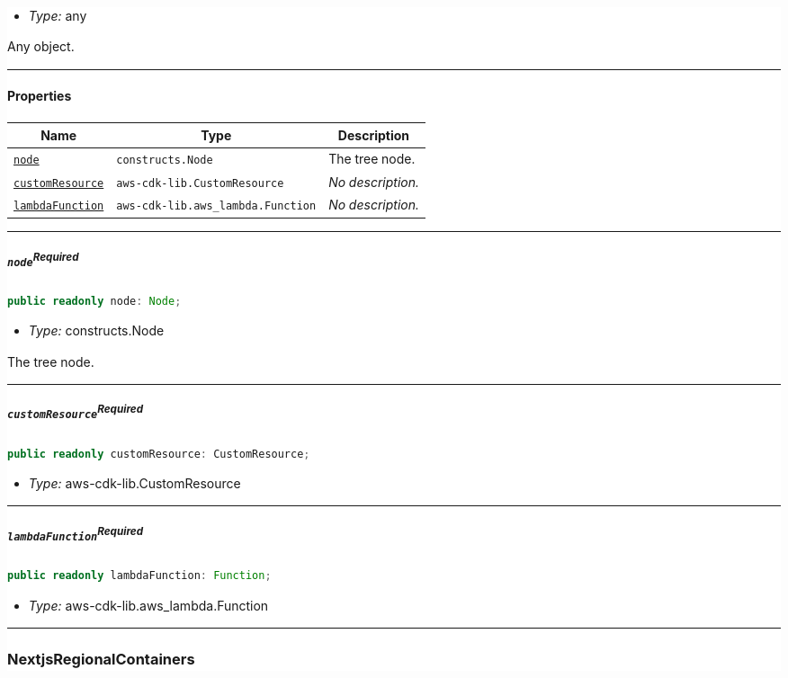- *Type:* any

Any object.

---

#### Properties <a name="Properties" id="Properties"></a>

| **Name** | **Type** | **Description** |
| --- | --- | --- |
| <code><a href="#cdk-nextjs.NextjsPostDeploy.property.node">node</a></code> | <code>constructs.Node</code> | The tree node. |
| <code><a href="#cdk-nextjs.NextjsPostDeploy.property.customResource">customResource</a></code> | <code>aws-cdk-lib.CustomResource</code> | *No description.* |
| <code><a href="#cdk-nextjs.NextjsPostDeploy.property.lambdaFunction">lambdaFunction</a></code> | <code>aws-cdk-lib.aws_lambda.Function</code> | *No description.* |

---

##### `node`<sup>Required</sup> <a name="node" id="cdk-nextjs.NextjsPostDeploy.property.node"></a>

```typescript
public readonly node: Node;
```

- *Type:* constructs.Node

The tree node.

---

##### `customResource`<sup>Required</sup> <a name="customResource" id="cdk-nextjs.NextjsPostDeploy.property.customResource"></a>

```typescript
public readonly customResource: CustomResource;
```

- *Type:* aws-cdk-lib.CustomResource

---

##### `lambdaFunction`<sup>Required</sup> <a name="lambdaFunction" id="cdk-nextjs.NextjsPostDeploy.property.lambdaFunction"></a>

```typescript
public readonly lambdaFunction: Function;
```

- *Type:* aws-cdk-lib.aws_lambda.Function

---


### NextjsRegionalContainers <a name="NextjsRegionalContainers" id="cdk-nextjs.NextjsRegionalContainers"></a>

